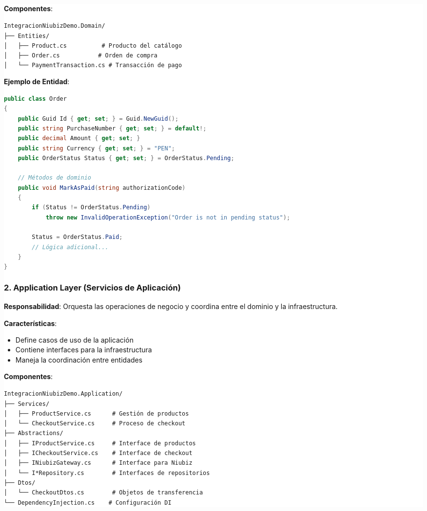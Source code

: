 **Componentes**:
```
IntegracionNiubizDemo.Domain/
├── Entities/
│   ├── Product.cs          # Producto del catálogo
│   ├── Order.cs           # Orden de compra
│   └── PaymentTransaction.cs # Transacción de pago
```

**Ejemplo de Entidad**:
```csharp
public class Order
{
    public Guid Id { get; set; } = Guid.NewGuid();
    public string PurchaseNumber { get; set; } = default!;
    public decimal Amount { get; set; }
    public string Currency { get; set; } = "PEN";
    public OrderStatus Status { get; set; } = OrderStatus.Pending;
    
    // Métodos de dominio
    public void MarkAsPaid(string authorizationCode)
    {
        if (Status != OrderStatus.Pending)
            throw new InvalidOperationException("Order is not in pending status");
            
        Status = OrderStatus.Paid;
        // Lógica adicional...
    }
}
```

### 2. Application Layer (Servicios de Aplicación)

**Responsabilidad**: Orquesta las operaciones de negocio y coordina entre el dominio y la infraestructura.

**Características**:
- Define casos de uso de la aplicación
- Contiene interfaces para la infraestructura
- Maneja la coordinación entre entidades

**Componentes**:
```
IntegracionNiubizDemo.Application/
├── Services/
│   ├── ProductService.cs      # Gestión de productos
│   └── CheckoutService.cs     # Proceso de checkout
├── Abstractions/
│   ├── IProductService.cs     # Interface de productos
│   ├── ICheckoutService.cs    # Interface de checkout
│   ├── INiubizGateway.cs      # Interface para Niubiz
│   └── I*Repository.cs        # Interfaces de repositorios
├── Dtos/
│   └── CheckoutDtos.cs        # Objetos de transferencia
└── DependencyInjection.cs    # Configuración DI
```
